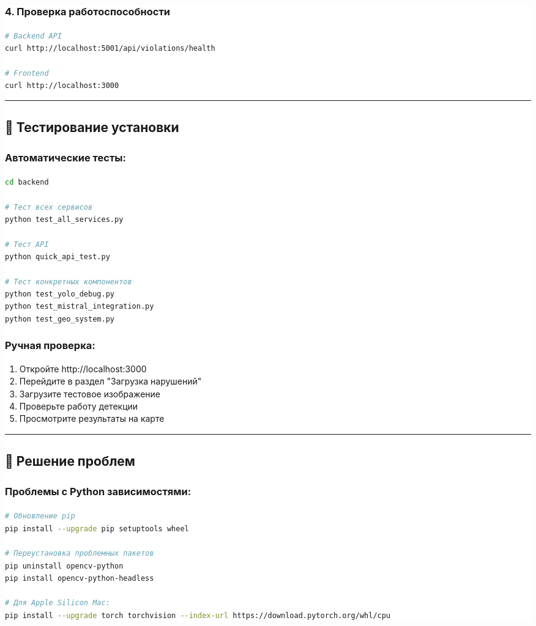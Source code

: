 ### **4. Проверка работоспособности**
```bash
# Backend API
curl http://localhost:5001/api/violations/health

# Frontend
curl http://localhost:3000
```

---

## 🧪 **Тестирование установки**

### **Автоматические тесты:**
```bash
cd backend

# Тест всех сервисов
python test_all_services.py

# Тест API
python quick_api_test.py

# Тест конкретных компонентов
python test_yolo_debug.py
python test_mistral_integration.py
python test_geo_system.py
```

### **Ручная проверка:**
1. Откройте http://localhost:3000
2. Перейдите в раздел "Загрузка нарушений"
3. Загрузите тестовое изображение
4. Проверьте работу детекции
5. Просмотрите результаты на карте

---

## 🔧 **Решение проблем**

### **Проблемы с Python зависимостями:**
```bash
# Обновление pip
pip install --upgrade pip setuptools wheel

# Переустановка проблемных пакетов
pip uninstall opencv-python
pip install opencv-python-headless

# Для Apple Silicon Mac:
pip install --upgrade torch torchvision --index-url https://download.pytorch.org/whl/cpu
```
